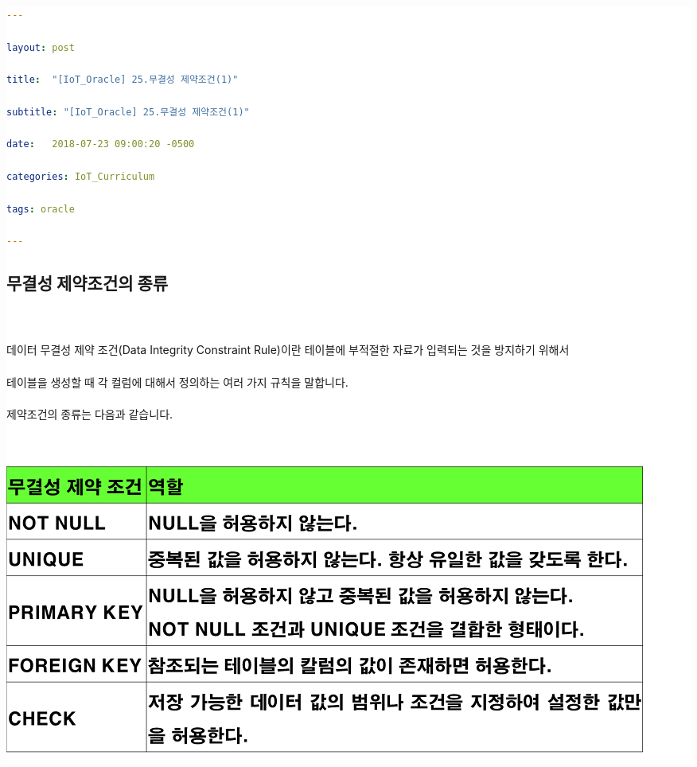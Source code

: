 ```yaml
---

layout: post

title:  "[IoT_Oracle] 25.무결성 제약조건(1)"

subtitle: "[IoT_Oracle] 25.무결성 제약조건(1)"

date:   2018-07-23 09:00:20 -0500

categories: IoT_Curriculum

tags: oracle

---
```


## 무결성 제약조건의 종류

<br>
<br>
데이터 무결성 제약 조건(Data Integrity Constraint Rule)이란 테이블에 부적절한 자료가 입력되는 것을 방지하기 위해서 
<br>
<br>
테이블을 생성할 때 각 컬럼에 대해서 정의하는 여러 가지 규칙을 말합니다. 
<br>
<br>
제약조건의 종류는 다음과 같습니다.
<br>
<br>
<br>

![image](/image/Oracle_image/Oracle_image_152.png)

